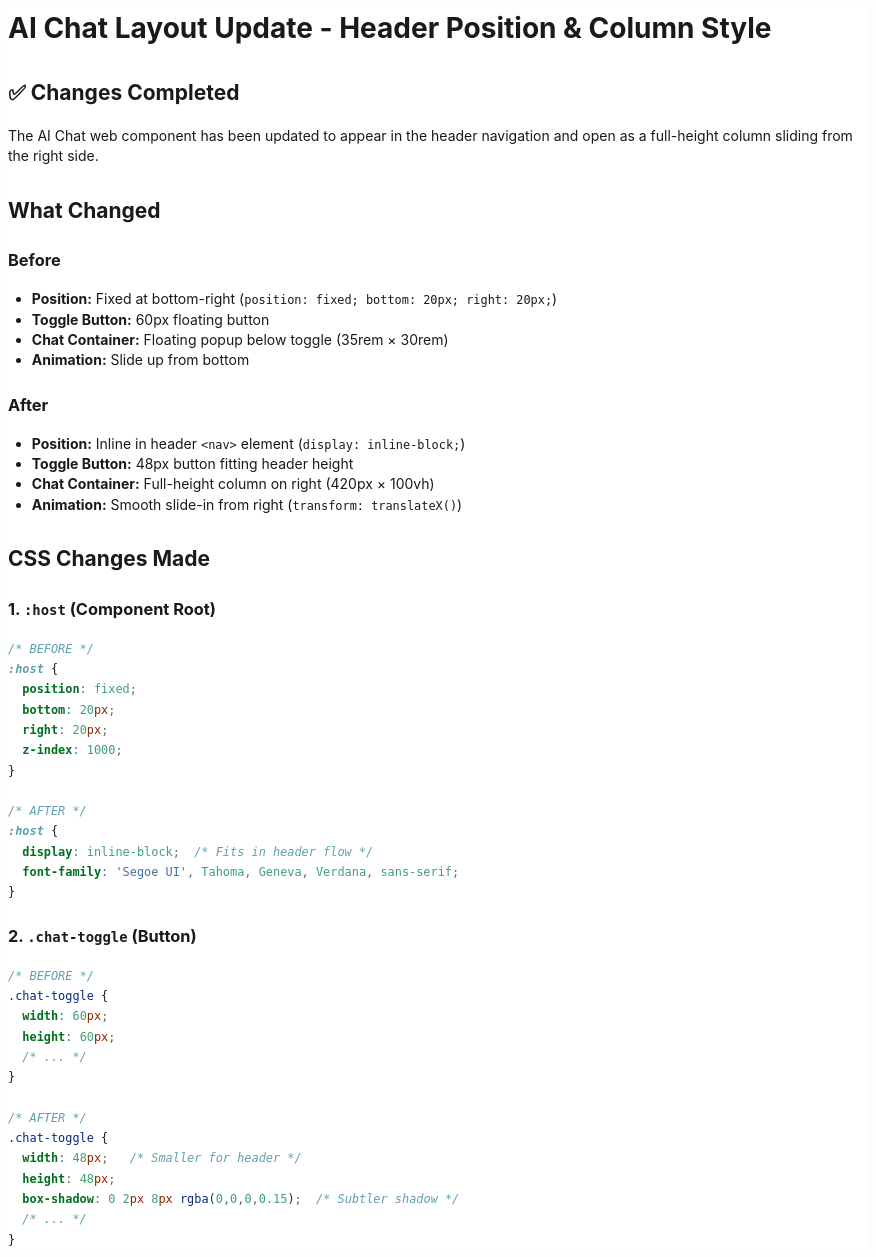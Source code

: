 # AI Chat Layout Update - Header Position & Column Style

## ✅ Changes Completed

The AI Chat web component has been updated to appear in the header navigation and open as a full-height column sliding from the right side.

## What Changed

### Before
- **Position:** Fixed at bottom-right (`position: fixed; bottom: 20px; right: 20px;`)
- **Toggle Button:** 60px floating button
- **Chat Container:** Floating popup below toggle (35rem × 30rem)
- **Animation:** Slide up from bottom

### After
- **Position:** Inline in header `<nav>` element (`display: inline-block;`)
- **Toggle Button:** 48px button fitting header height
- **Chat Container:** Full-height column on right (420px × 100vh)
- **Animation:** Smooth slide-in from right (`transform: translateX()`)

## CSS Changes Made

### 1. `:host` (Component Root)
```css
/* BEFORE */
:host {
  position: fixed;
  bottom: 20px;
  right: 20px;
  z-index: 1000;
}

/* AFTER */
:host {
  display: inline-block;  /* Fits in header flow */
  font-family: 'Segoe UI', Tahoma, Geneva, Verdana, sans-serif;
}
```

### 2. `.chat-toggle` (Button)
```css
/* BEFORE */
.chat-toggle {
  width: 60px;
  height: 60px;
  /* ... */
}

/* AFTER */
.chat-toggle {
  width: 48px;   /* Smaller for header */
  height: 48px;
  box-shadow: 0 2px 8px rgba(0,0,0,0.15);  /* Subtler shadow */
  /* ... */
}
```
